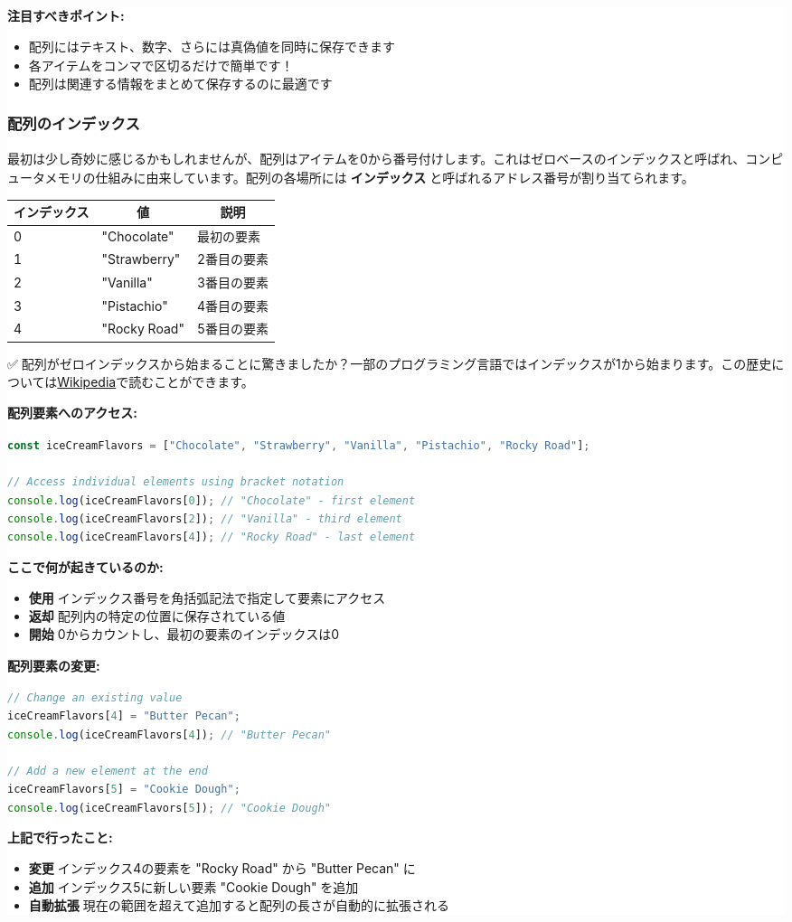 **注目すべきポイント:**
- 配列にはテキスト、数字、さらには真偽値を同時に保存できます
- 各アイテムをコンマで区切るだけで簡単です！
- 配列は関連する情報をまとめて保存するのに最適です

### 配列のインデックス

最初は少し奇妙に感じるかもしれませんが、配列はアイテムを0から番号付けします。これはゼロベースのインデックスと呼ばれ、コンピュータメモリの仕組みに由来しています。配列の各場所には **インデックス** と呼ばれるアドレス番号が割り当てられます。

| インデックス | 値 | 説明 |
|-------------|-----|------|
| 0 | "Chocolate" | 最初の要素 |
| 1 | "Strawberry" | 2番目の要素 |
| 2 | "Vanilla" | 3番目の要素 |
| 3 | "Pistachio" | 4番目の要素 |
| 4 | "Rocky Road" | 5番目の要素 |

✅ 配列がゼロインデックスから始まることに驚きましたか？一部のプログラミング言語ではインデックスが1から始まります。この歴史については[Wikipedia](https://en.wikipedia.org/wiki/Zero-based_numbering)で読むことができます。

**配列要素へのアクセス:**

```javascript
const iceCreamFlavors = ["Chocolate", "Strawberry", "Vanilla", "Pistachio", "Rocky Road"];

// Access individual elements using bracket notation
console.log(iceCreamFlavors[0]); // "Chocolate" - first element
console.log(iceCreamFlavors[2]); // "Vanilla" - third element
console.log(iceCreamFlavors[4]); // "Rocky Road" - last element
```

**ここで何が起きているのか:**
- **使用** インデックス番号を角括弧記法で指定して要素にアクセス
- **返却** 配列内の特定の位置に保存されている値
- **開始** 0からカウントし、最初の要素のインデックスは0

**配列要素の変更:**

```javascript
// Change an existing value
iceCreamFlavors[4] = "Butter Pecan";
console.log(iceCreamFlavors[4]); // "Butter Pecan"

// Add a new element at the end
iceCreamFlavors[5] = "Cookie Dough";
console.log(iceCreamFlavors[5]); // "Cookie Dough"
```

**上記で行ったこと:**
- **変更** インデックス4の要素を "Rocky Road" から "Butter Pecan" に
- **追加** インデックス5に新しい要素 "Cookie Dough" を追加
- **自動拡張** 現在の範囲を超えて追加すると配列の長さが自動的に拡張される
